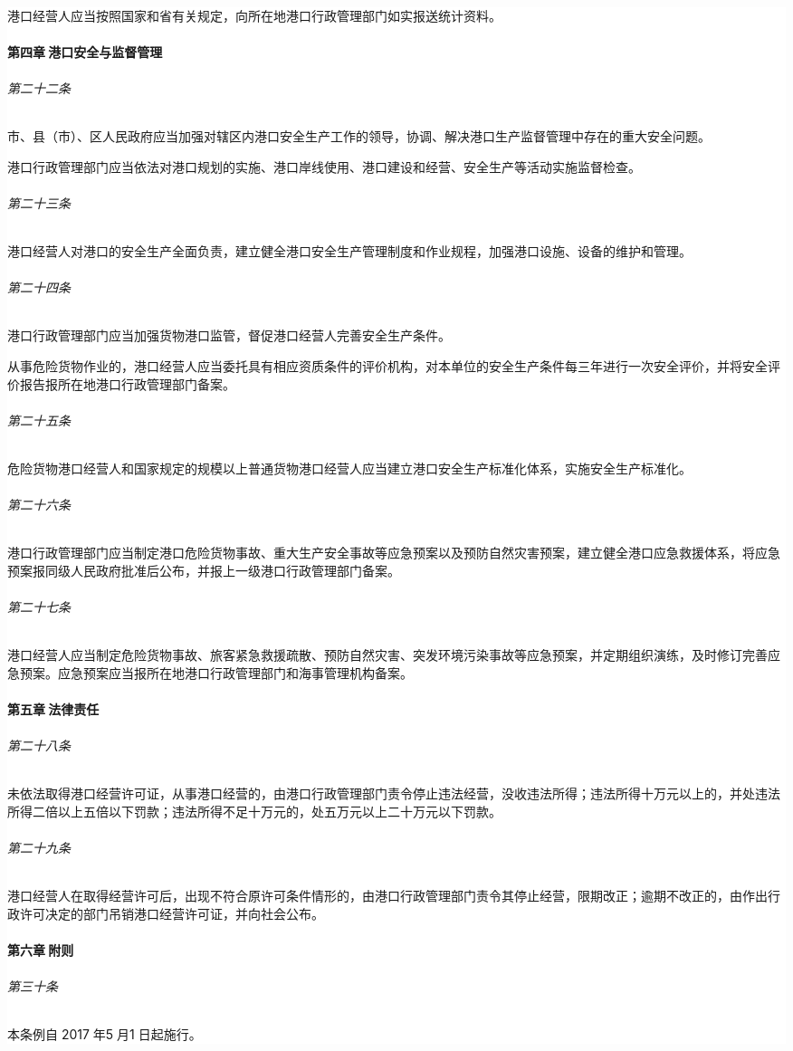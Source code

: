 港口经营人应当按照国家和省有关规定，向所在地港口行政管理部门如实报送统计资料。

#### 第四章 港口安全与监督管理

###### 第二十二条

市、县（市）、区人民政府应当加强对辖区内港口安全生产工作的领导，协调、解决港口生产监督管理中存在的重大安全问题。

港口行政管理部门应当依法对港口规划的实施、港口岸线使用、港口建设和经营、安全生产等活动实施监督检查。

###### 第二十三条

港口经营人对港口的安全生产全面负责，建立健全港口安全生产管理制度和作业规程，加强港口设施、设备的维护和管理。

###### 第二十四条

港口行政管理部门应当加强货物港口监管，督促港口经营人完善安全生产条件。

从事危险货物作业的，港口经营人应当委托具有相应资质条件的评价机构，对本单位的安全生产条件每三年进行一次安全评价，并将安全评价报告报所在地港口行政管理部门备案。

###### 第二十五条

危险货物港口经营人和国家规定的规模以上普通货物港口经营人应当建立港口安全生产标准化体系，实施安全生产标准化。

###### 第二十六条

港口行政管理部门应当制定港口危险货物事故、重大生产安全事故等应急预案以及预防自然灾害预案，建立健全港口应急救援体系，将应急预案报同级人民政府批准后公布，并报上一级港口行政管理部门备案。

###### 第二十七条

港口经营人应当制定危险货物事故、旅客紧急救援疏散、预防自然灾害、突发环境污染事故等应急预案，并定期组织演练，及时修订完善应急预案。应急预案应当报所在地港口行政管理部门和海事管理机构备案。

#### 第五章 法律责任

###### 第二十八条

未依法取得港口经营许可证，从事港口经营的，由港口行政管理部门责令停止违法经营，没收违法所得；违法所得十万元以上的，并处违法所得二倍以上五倍以下罚款；违法所得不足十万元的，处五万元以上二十万元以下罚款。

###### 第二十九条

港口经营人在取得经营许可后，出现不符合原许可条件情形的，由港口行政管理部门责令其停止经营，限期改正；逾期不改正的，由作出行政许可决定的部门吊销港口经营许可证，并向社会公布。

#### 第六章 附则

###### 第三十条

本条例自 2017 年5 月1 日起施行。
